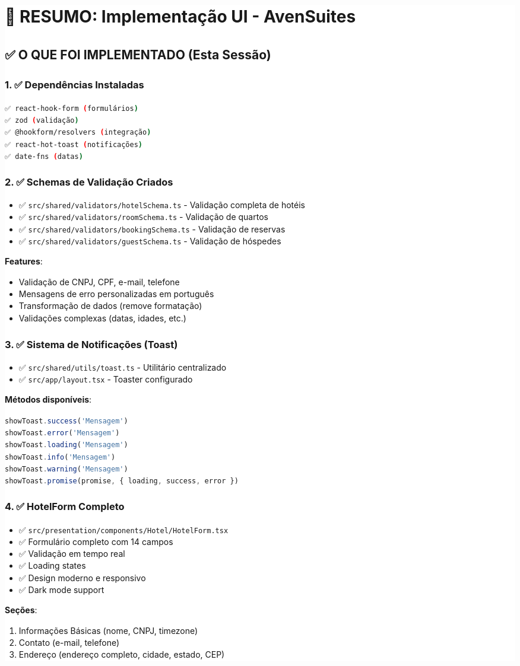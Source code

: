 # 🎨 RESUMO: Implementação UI - AvenSuites

## ✅ O QUE FOI IMPLEMENTADO (Esta Sessão)

### 1. ✅ Dependências Instaladas
```bash
✅ react-hook-form (formulários)
✅ zod (validação)
✅ @hookform/resolvers (integração)
✅ react-hot-toast (notificações)
✅ date-fns (datas)
```

### 2. ✅ Schemas de Validação Criados
- ✅ `src/shared/validators/hotelSchema.ts` - Validação completa de hotéis
- ✅ `src/shared/validators/roomSchema.ts` - Validação de quartos
- ✅ `src/shared/validators/bookingSchema.ts` - Validação de reservas
- ✅ `src/shared/validators/guestSchema.ts` - Validação de hóspedes

**Features**:
- Validação de CNPJ, CPF, e-mail, telefone
- Mensagens de erro personalizadas em português
- Transformação de dados (remove formatação)
- Validações complexas (datas, idades, etc.)

### 3. ✅ Sistema de Notificações (Toast)
- ✅ `src/shared/utils/toast.ts` - Utilitário centralizado
- ✅ `src/app/layout.tsx` - Toaster configurado

**Métodos disponíveis**:
```typescript
showToast.success('Mensagem')
showToast.error('Mensagem')
showToast.loading('Mensagem')
showToast.info('Mensagem')
showToast.warning('Mensagem')
showToast.promise(promise, { loading, success, error })
```

### 4. ✅ HotelForm Completo
- ✅ `src/presentation/components/Hotel/HotelForm.tsx`
- ✅ Formulário completo com 14 campos
- ✅ Validação em tempo real
- ✅ Loading states
- ✅ Design moderno e responsivo
- ✅ Dark mode support

**Seções**:
1. Informações Básicas (nome, CNPJ, timezone)
2. Contato (e-mail, telefone)
3. Endereço (endereço completo, cidade, estado, CEP)
